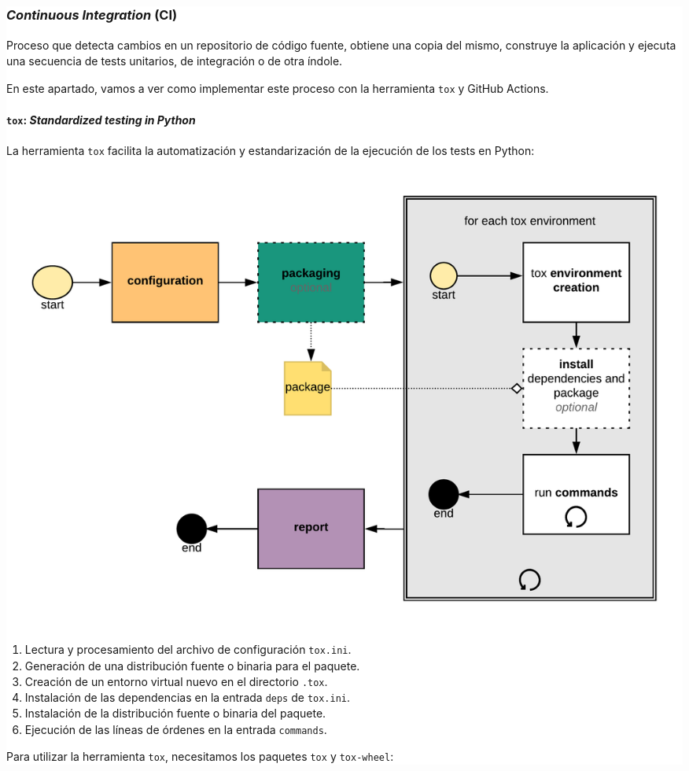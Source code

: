 ### *Continuous Integration* (CI)

Proceso que detecta cambios en un repositorio de código fuente, obtiene una
copia del mismo, construye la aplicación y ejecuta una secuencia de tests
unitarios, de integración o de otra índole.

En este apartado, vamos a ver como implementar este proceso con la herramienta
`tox` y GitHub Actions.

#### `tox`: *Standardized testing in Python*

La herramienta `tox` facilita la automatización y estandarización de la
ejecución de los tests en Python:

![tox-flow](./img/tox-flow.png)

1. Lectura y procesamiento del archivo de configuración `tox.ini`.
2. Generación de una distribución fuente o binaria para el paquete.
3. Creación de un entorno virtual nuevo en el directorio `.tox`.
4. Instalación de las dependencias en la entrada `deps` de `tox.ini`.
5. Instalación de la distribución fuente o binaria del paquete.
6. Ejecución de las líneas de órdenes en la entrada `commands`.

Para utilizar la herramienta `tox`, necesitamos los paquetes `tox` y
`tox-wheel`:
